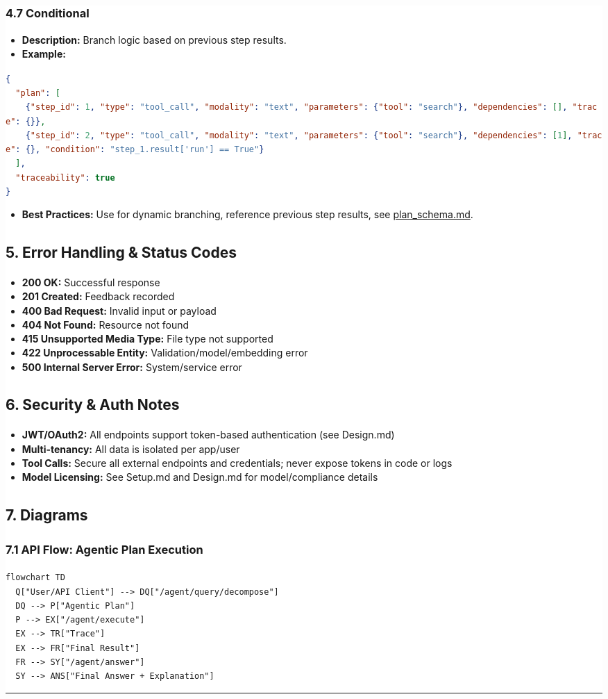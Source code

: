 
### 4.7 Conditional
- **Description:** Branch logic based on previous step results.
- **Example:**
```json
{
  "plan": [
    {"step_id": 1, "type": "tool_call", "modality": "text", "parameters": {"tool": "search"}, "dependencies": [], "trace": {}},
    {"step_id": 2, "type": "tool_call", "modality": "text", "parameters": {"tool": "search"}, "dependencies": [1], "trace": {}, "condition": "step_1.result['run'] == True"}
  ],
  "traceability": true
}
```
- **Best Practices:** Use for dynamic branching, reference previous step results, see [plan_schema.md](feature/agentic_rag/plan_schema.md#Conditional-Steps).

## 5. Error Handling & Status Codes
- **200 OK:** Successful response
- **201 Created:** Feedback recorded
- **400 Bad Request:** Invalid input or payload
- **404 Not Found:** Resource not found
- **415 Unsupported Media Type:** File type not supported
- **422 Unprocessable Entity:** Validation/model/embedding error
- **500 Internal Server Error:** System/service error

## 6. Security & Auth Notes
- **JWT/OAuth2:** All endpoints support token-based authentication (see Design.md)
- **Multi-tenancy:** All data is isolated per app/user
- **Tool Calls:** Secure all external endpoints and credentials; never expose tokens in code or logs
- **Model Licensing:** See Setup.md and Design.md for model/compliance details

## 7. Diagrams

### 7.1 API Flow: Agentic Plan Execution
```mermaid
flowchart TD
  Q["User/API Client"] --> DQ["/agent/query/decompose"]
  DQ --> P["Agentic Plan"]
  P --> EX["/agent/execute"]
  EX --> TR["Trace"]
  EX --> FR["Final Result"]
  FR --> SY["/agent/answer"]
  SY --> ANS["Final Answer + Explanation"]
```

---
